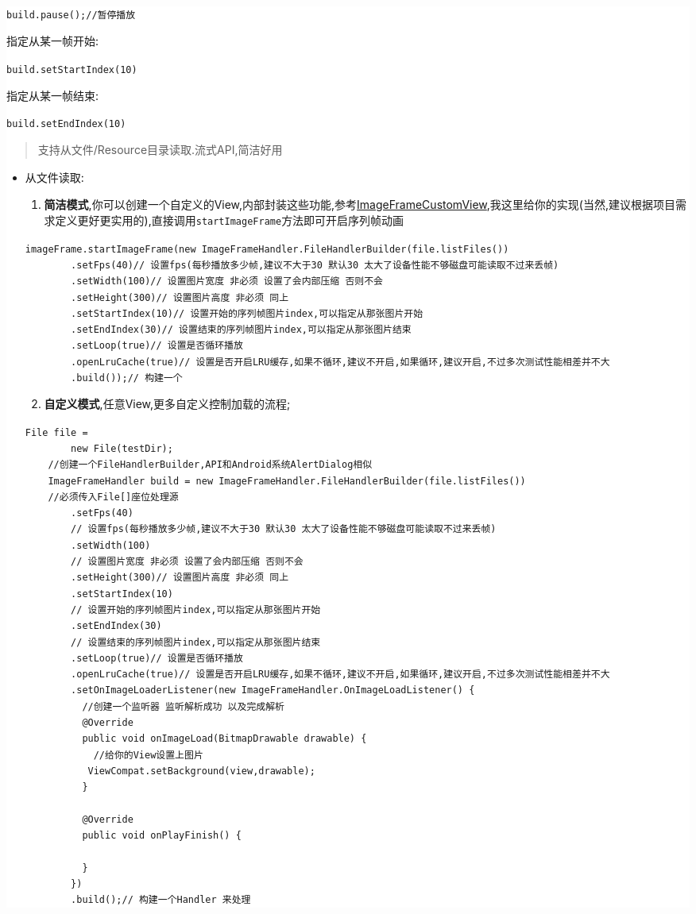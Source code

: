 ```
build.pause();//暂停播放
```

指定从某一帧开始:

```
build.setStartIndex(10)
```

指定从某一帧结束:

```
build.setEndIndex(10)
```



> 支持从文件/Resource目录读取.流式API,简洁好用

- 从文件读取:

  1. **简洁模式**,你可以创建一个自定义的View,内部封装这些功能,参考[ImageFrameCustomView](https://github.com/Mr-wangyong/ImageFrame/blob/master/app/src/main/java/com/example/chengwangyong/imageframe/ImageFrameCustomView.java),我这里给你的实现(当然,建议根据项目需求定义更好更实用的),直接调用`startImageFrame`方法即可开启序列帧动画

  ```
  imageFrame.startImageFrame(new ImageFrameHandler.FileHandlerBuilder(file.listFiles())
          .setFps(40)// 设置fps(每秒播放多少帧,建议不大于30 默认30 太大了设备性能不够磁盘可能读取不过来丢帧)
          .setWidth(100)// 设置图片宽度 非必须 设置了会内部压缩 否则不会
          .setHeight(300)// 设置图片高度 非必须 同上
          .setStartIndex(10)// 设置开始的序列帧图片index,可以指定从那张图片开始
          .setEndIndex(30)// 设置结束的序列帧图片index,可以指定从那张图片结束
          .setLoop(true)// 设置是否循环播放
          .openLruCache(true)// 设置是否开启LRU缓存,如果不循环,建议不开启,如果循环,建议开启,不过多次测试性能相差并不大
          .build());// 构建一个
  ```

  2. **自定义模式**,任意View,更多自定义控制加载的流程;

  ```
  File file =
          new File(testDir);
      //创建一个FileHandlerBuilder,API和Android系统AlertDialog相似
      ImageFrameHandler build = new ImageFrameHandler.FileHandlerBuilder(file.listFiles())
      //必须传入File[]座位处理源
          .setFps(40)
          // 设置fps(每秒播放多少帧,建议不大于30 默认30 太大了设备性能不够磁盘可能读取不过来丢帧)
          .setWidth(100)
          // 设置图片宽度 非必须 设置了会内部压缩 否则不会
          .setHeight(300)// 设置图片高度 非必须 同上
          .setStartIndex(10)
          // 设置开始的序列帧图片index,可以指定从那张图片开始
          .setEndIndex(30)
          // 设置结束的序列帧图片index,可以指定从那张图片结束
          .setLoop(true)// 设置是否循环播放
          .openLruCache(true)// 设置是否开启LRU缓存,如果不循环,建议不开启,如果循环,建议开启,不过多次测试性能相差并不大
          .setOnImageLoaderListener(new ImageFrameHandler.OnImageLoadListener() {
            //创建一个监听器 监听解析成功 以及完成解析
            @Override
            public void onImageLoad(BitmapDrawable drawable) {
              //给你的View设置上图片
             ViewCompat.setBackground(view,drawable);
            }

            @Override
            public void onPlayFinish() {

            }
          })
          .build();// 构建一个Handler 来处理
  ```